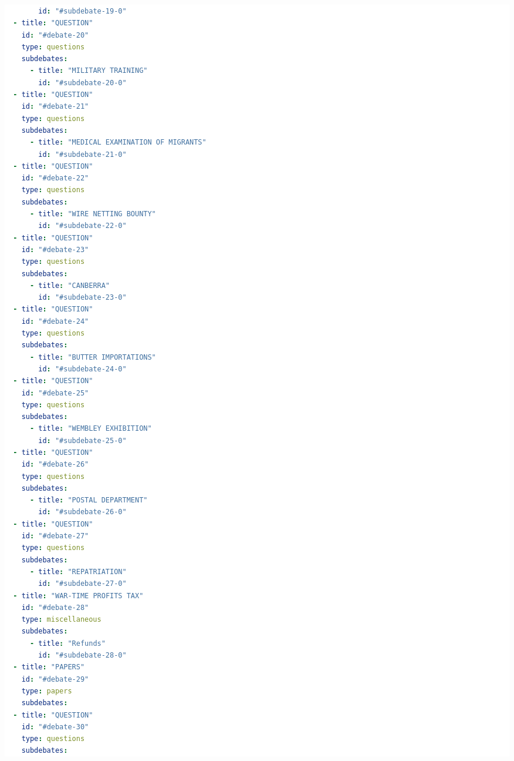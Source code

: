 ```yaml
        id: "#subdebate-19-0"
  - title: "QUESTION"
    id: "#debate-20"
    type: questions
    subdebates:
      - title: "MILITARY TRAINING"
        id: "#subdebate-20-0"
  - title: "QUESTION"
    id: "#debate-21"
    type: questions
    subdebates:
      - title: "MEDICAL EXAMINATION OF MIGRANTS"
        id: "#subdebate-21-0"
  - title: "QUESTION"
    id: "#debate-22"
    type: questions
    subdebates:
      - title: "WIRE NETTING BOUNTY"
        id: "#subdebate-22-0"
  - title: "QUESTION"
    id: "#debate-23"
    type: questions
    subdebates:
      - title: "CANBERRA"
        id: "#subdebate-23-0"
  - title: "QUESTION"
    id: "#debate-24"
    type: questions
    subdebates:
      - title: "BUTTER IMPORTATIONS"
        id: "#subdebate-24-0"
  - title: "QUESTION"
    id: "#debate-25"
    type: questions
    subdebates:
      - title: "WEMBLEY EXHIBITION"
        id: "#subdebate-25-0"
  - title: "QUESTION"
    id: "#debate-26"
    type: questions
    subdebates:
      - title: "POSTAL DEPARTMENT"
        id: "#subdebate-26-0"
  - title: "QUESTION"
    id: "#debate-27"
    type: questions
    subdebates:
      - title: "REPATRIATION"
        id: "#subdebate-27-0"
  - title: "WAR-TIME PROFITS TAX"
    id: "#debate-28"
    type: miscellaneous
    subdebates:
      - title: "Refunds"
        id: "#subdebate-28-0"
  - title: "PAPERS"
    id: "#debate-29"
    type: papers
    subdebates:
  - title: "QUESTION"
    id: "#debate-30"
    type: questions
    subdebates:
```